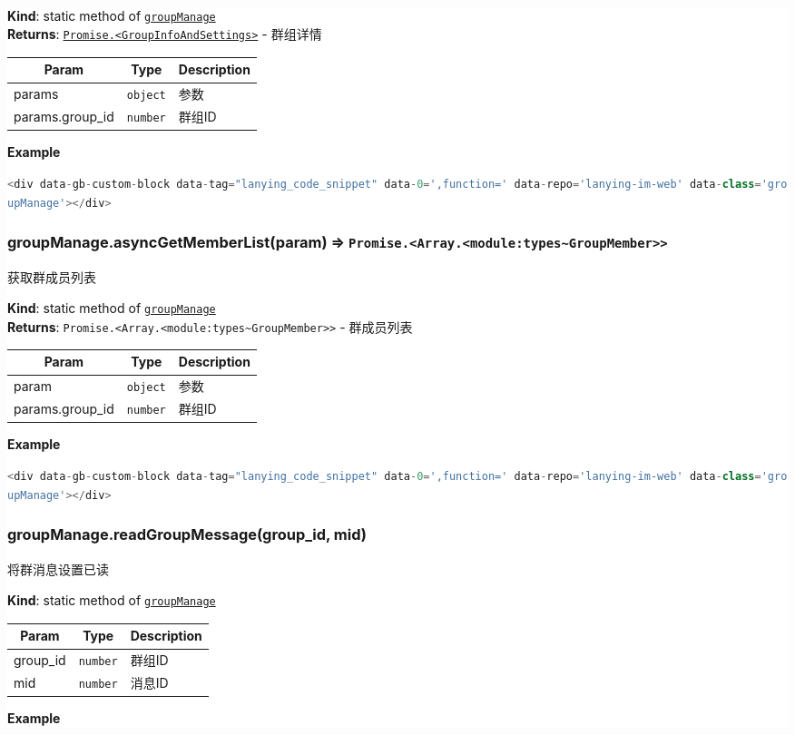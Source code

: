**Kind**: static method of [`groupManage`](groupManage.md#module\_groupmanage)\
**Returns**: [`Promise.<GroupInfoAndSettings>`](types.md#module\_types\_\_groupinfoandsettings) - 群组详情

| Param            | Type     | Description |
| ---------------- | -------- | ----------- |
| params           | `object` | 参数          |
| params.group\_id | `number` | 群组ID        |

**Example**

```js
<div data-gb-custom-block data-tag="lanying_code_snippet" data-0=',function=' data-repo='lanying-im-web' data-class='groupManage'></div>
```

### groupManage.asyncGetMemberList(param) ⇒ `Promise.<Array.<module:types~GroupMember>>` <a href="#module_groupmanage__asyncgetmemberlist" id="module_groupmanage__asyncgetmemberlist"></a>

获取群成员列表

**Kind**: static method of [`groupManage`](groupManage.md#module\_groupmanage)\
**Returns**: `Promise.<Array.<module:types~GroupMember>>` - 群成员列表

| Param            | Type     | Description |
| ---------------- | -------- | ----------- |
| param            | `object` | 参数          |
| params.group\_id | `number` | 群组ID        |

**Example**

```js
<div data-gb-custom-block data-tag="lanying_code_snippet" data-0=',function=' data-repo='lanying-im-web' data-class='groupManage'></div>
```

### groupManage.readGroupMessage(group\_id, mid) <a href="#module_groupmanage__readgroupmessage" id="module_groupmanage__readgroupmessage"></a>

将群消息设置已读

**Kind**: static method of [`groupManage`](groupManage.md#module\_groupmanage)

| Param     | Type     | Description |
| --------- | -------- | ----------- |
| group\_id | `number` | 群组ID        |
| mid       | `number` | 消息ID        |

**Example**

